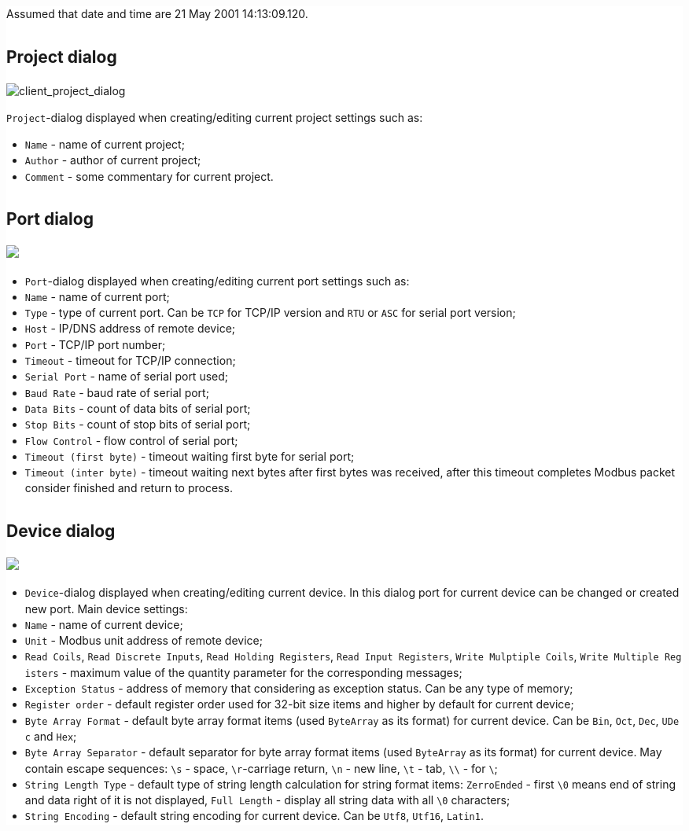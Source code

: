 Assumed that date and time are 21 May 2001 14:13:09.120.

## Project dialog

![client_project_dialog](client_project_dialog.png)

`Project`-dialog displayed when creating/editing current project settings such as:
* `Name` - name of current project;
* `Author` - author of current project;
* `Comment` - some commentary for current project.

## Port dialog

![](client_port_dialogx.png)

* `Port`-dialog displayed when creating/editing current port settings such as:
* `Name` - name of current port;
* `Type` - type of current port. Can be `TCP` for TCP/IP version and `RTU` or `ASC` for serial port version;
* `Host` - IP/DNS address of remote device;
* `Port` - TCP/IP port number;
* `Timeout` - timeout for TCP/IP connection;
* `Serial Port` - name of serial port used;
* `Baud Rate` - baud rate of serial port;
* `Data Bits` - count of data bits of serial port;
* `Stop Bits` - count of stop bits of serial port;
* `Flow Control` - flow control of serial port;
* `Timeout (first byte)` - timeout waiting first byte for serial port;
* `Timeout (inter byte)` - timeout waiting next bytes after first bytes was received, after this timeout completes Modbus packet consider finished and return to process.

## Device dialog

![](client_device_dialogx.png)

* `Device`-dialog displayed when creating/editing current device. In this dialog port for current device can be changed or created new port. Main device settings:
* `Name` - name of current device;
* `Unit` - Modbus unit address of remote device;
* `Read Coils`, `Read Discrete Inputs`, `Read Holding Registers`, `Read Input Registers`, `Write Mulptiple Coils`, `Write Multiple Registers` - maximum value of the quantity parameter for the corresponding messages;
* `Exception Status` - address of memory that considering as exception status. Can be any type of memory;
* `Register order` - default register order used for 32-bit size items and higher by default for current device;
* `Byte Array Format` - default byte array format items (used `ByteArray` as its format) for current device. Can be `Bin`, `Oct`, `Dec`, `UDec` and `Hex`; 
* `Byte Array Separator` - default separator for byte array format items (used `ByteArray` as its format) for current device. May contain escape sequences: `\s` - space, `\r`-carriage return, `\n` - new line, `\t` - tab, `\\` - for `\`;
* `String Length Type` - default type of string length calculation for string format items: `ZerroEnded` - first `\0` means end of string and data right of it is not displayed, `Full Length` - display all string data with all `\0` characters;
* `String Encoding` - default string encoding for current device. Can be `Utf8`, `Utf16`, `Latin1`.
